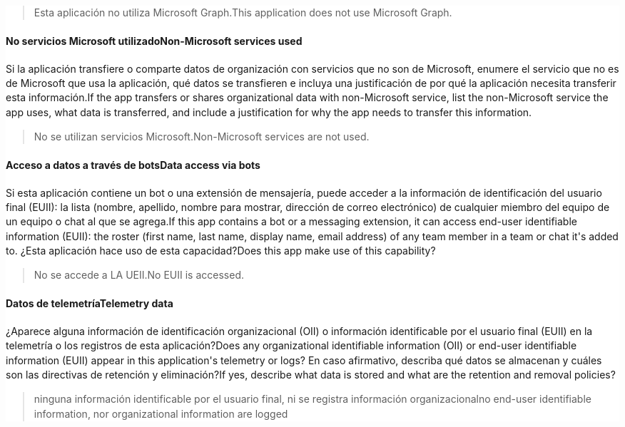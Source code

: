 ><span data-ttu-id="6d4d4-127">Esta aplicación no utiliza Microsoft Graph.</span><span class="sxs-lookup"><span data-stu-id="6d4d4-127">This application does not use Microsoft Graph.</span></span>


#### <a name="non-microsoft-services-used"></a><span data-ttu-id="6d4d4-128">No servicios Microsoft utilizado</span><span class="sxs-lookup"><span data-stu-id="6d4d4-128">Non-Microsoft services used</span></span>

<span data-ttu-id="6d4d4-129">Si la aplicación transfiere o comparte datos de organización con servicios que no son de Microsoft, enumere el servicio que no es de Microsoft que usa la aplicación, qué datos se transfieren e incluya una justificación de por qué la aplicación necesita transferir esta información.</span><span class="sxs-lookup"><span data-stu-id="6d4d4-129">If the app transfers or shares organizational data with non-Microsoft service, list the non-Microsoft service the app uses, what data is transferred, and include a justification for why the app needs to transfer this information.</span></span>

><span data-ttu-id="6d4d4-130">No se utilizan servicios Microsoft.</span><span class="sxs-lookup"><span data-stu-id="6d4d4-130">Non-Microsoft services are not used.</span></span>

#### <a name="data-access-via-bots"></a><span data-ttu-id="6d4d4-131">Acceso a datos a través de bots</span><span class="sxs-lookup"><span data-stu-id="6d4d4-131">Data access via bots</span></span>

<span data-ttu-id="6d4d4-132">Si esta aplicación contiene un bot o una extensión de mensajería, puede acceder a la información de identificación del usuario final (EUII): la lista (nombre, apellido, nombre para mostrar, dirección de correo electrónico) de cualquier miembro del equipo de un equipo o chat al que se agrega.</span><span class="sxs-lookup"><span data-stu-id="6d4d4-132">If this app contains a bot or a messaging extension, it can access end-user identifiable information (EUII): the roster (first name, last name, display name, email address) of any team member in a team or chat it's added to.</span></span> <span data-ttu-id="6d4d4-133">¿Esta aplicación hace uso de esta capacidad?</span><span class="sxs-lookup"><span data-stu-id="6d4d4-133">Does this app make use of this capability?</span></span>

><span data-ttu-id="6d4d4-134">No se accede a LA UEII.</span><span class="sxs-lookup"><span data-stu-id="6d4d4-134">No EUII is accessed.</span></span>


#### <a name="telemetry-data"></a><span data-ttu-id="6d4d4-135">Datos de telemetría</span><span class="sxs-lookup"><span data-stu-id="6d4d4-135">Telemetry data</span></span>

<span data-ttu-id="6d4d4-136">¿Aparece alguna información de identificación organizacional (OII) o información identificable por el usuario final (EUII) en la telemetría o los registros de esta aplicación?</span><span class="sxs-lookup"><span data-stu-id="6d4d4-136">Does any organizational identifiable information (OII) or end-user identifiable information (EUII) appear in this application's telemetry or logs?</span></span> <span data-ttu-id="6d4d4-137">En caso afirmativo, describa qué datos se almacenan y cuáles son las directivas de retención y eliminación?</span><span class="sxs-lookup"><span data-stu-id="6d4d4-137">If yes, describe what data is stored and what are the retention and removal policies?</span></span>

><span data-ttu-id="6d4d4-138">ninguna información identificable por el usuario final, ni se registra información organizacional</span><span class="sxs-lookup"><span data-stu-id="6d4d4-138">no end-user identifiable information, nor organizational information are logged</span></span>
